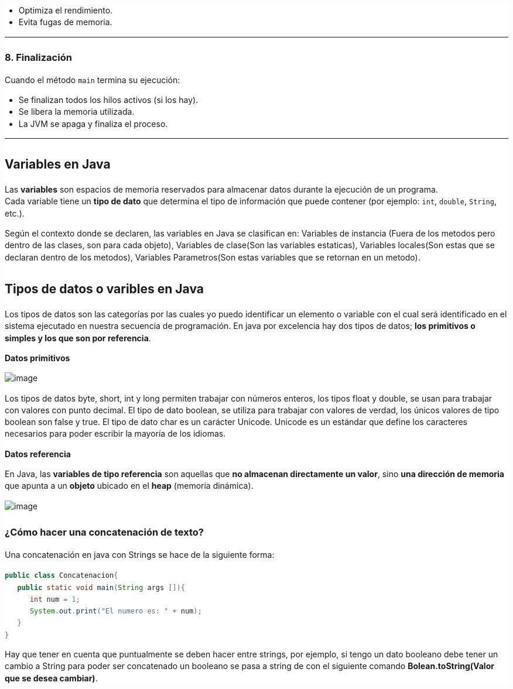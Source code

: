 - Optimiza el rendimiento.
- Evita fugas de memoria.

---

### 8. Finalización
Cuando el método `main` termina su ejecución:

- Se finalizan todos los hilos activos (si los hay).
- Se libera la memoria utilizada.
- La JVM se apaga y finaliza el proceso.

---
## Variables en Java

Las **variables** son espacios de memoria reservados para almacenar datos durante la ejecución de un programa.  
Cada variable tiene un **tipo de dato** que determina el tipo de información que puede contener (por ejemplo: `int`, `double`, `String`, etc.).

Según el contexto donde se declaren, las variables en Java se clasifican en: Variables de instancia (Fuera de los metodos pero dentro de las clases, son para cada objeto),  Variables de clase(Son las variables estaticas), Variables locales(Son estas que se declaran dentro de los metodos), Variables Parametros(Son estas variables que se retornan en un metodo).

## Tipos de datos o varibles en Java
Los tipos de datos son las categorías por las cuales yo puedo identificar un elemento o variable con el cual será identificado en el sistema ejecutado en nuestra secuencia de programación. En java por excelencia hay dos tipos de datos; **los primitivos o simples y los que son por referencia**.

**Datos primitivos**


![image](https://github.com/user-attachments/assets/52f4c1af-5e01-47fd-bb06-0bda66f50052)
 
Los tipos de datos byte, short, int y long permiten trabajar con números enteros, los tipos float y double, se usan para trabajar con valores con punto decimal. El tipo de dato boolean, se utiliza para trabajar con valores de verdad, los únicos valores de tipo boolean son false y true. El tipo de dato char es un carácter Unicode. Unicode es un estándar que define los caracteres necesarios para poder escribir la mayoría de los idiomas.

**Datos referencia**

En Java, las **variables de tipo referencia** son aquellas que **no almacenan directamente un valor**, sino **una dirección de memoria** que apunta a un **objeto** ubicado en el **heap** (memoria dinámica).

![image](https://github.com/user-attachments/assets/a4a628dd-6484-4a2e-9a71-9d6498e638d6)

### ¿Cómo hacer una concatenación de texto?
Una concatenación en java con Strings se hace de la siguiente forma:
```Java
public class Concatenacion{
   public static void main(String args []){
      int num = 1;
      System.out.print("El numero es: " + num);
   }
}
```
Hay que tener en cuenta que puntualmente se deben hacer entre strings, por ejemplo, si tengo un dato booleano debe tener un cambio a String para poder ser concatenado un booleano se pasa a string de con el siguiente comando **Bolean.toString(Valor que se desea cambiar)**.
